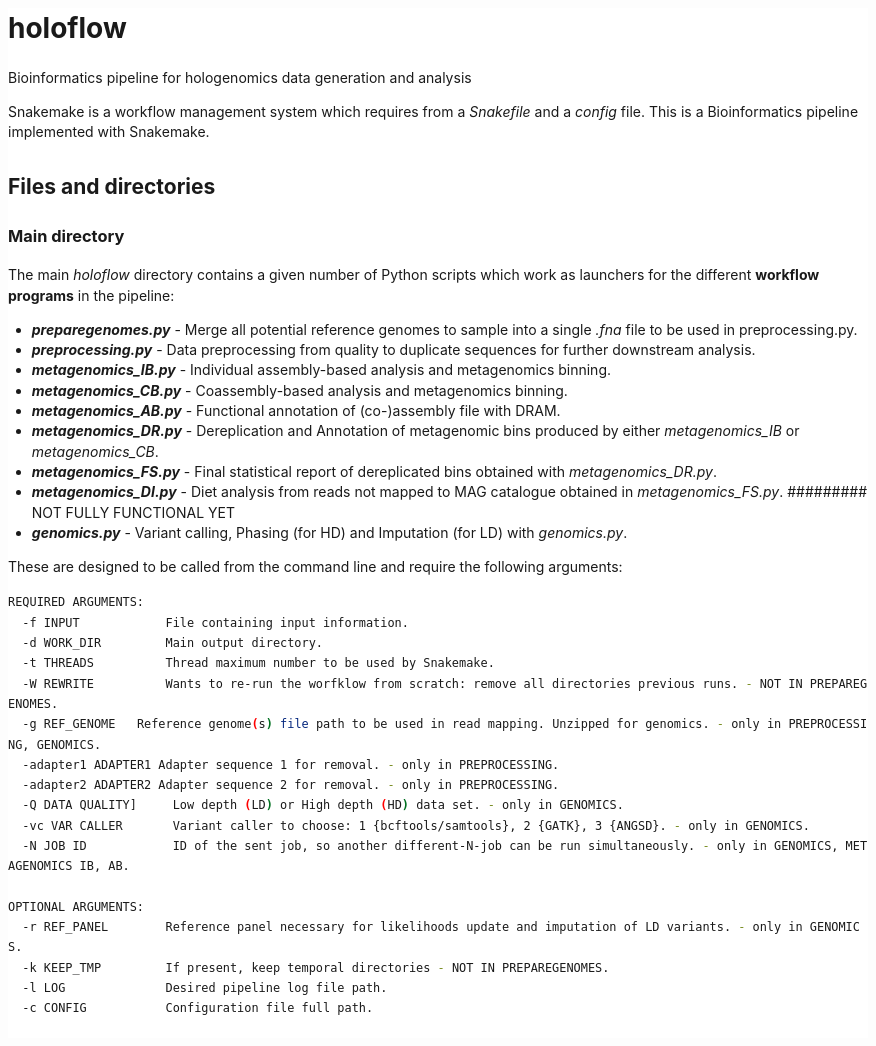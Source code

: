 # holoflow
Bioinformatics pipeline for hologenomics data generation and analysis

Snakemake is a workflow management system which requires from a *Snakefile* and a *config* file. This is a Bioinformatics pipeline implemented with Snakemake.

## Files and directories
### Main directory

The main *holoflow* directory contains a given number of Python scripts which work as launchers for the different **workflow programs** in the pipeline:

  - ***preparegenomes.py***   - Merge all potential reference genomes to sample into a single *.fna* file to be used in preprocessing.py.  
  - ***preprocessing.py***    - Data preprocessing from quality to duplicate sequences for further downstream analysis.
  - ***metagenomics_IB.py***  - Individual assembly-based analysis and metagenomics binning. 
  - ***metagenomics_CB.py***  - Coassembly-based analysis and metagenomics binning. 
  - ***metagenomics_AB.py***  - Functional annotation of (co-)assembly file with DRAM.  
  - ***metagenomics_DR.py***  - Dereplication and Annotation of metagenomic bins produced by either *metagenomics_IB* or *metagenomics_CB*. 
  - ***metagenomics_FS.py***  - Final statistical report of dereplicated bins obtained with *metagenomics_DR.py*. 
  - ***metagenomics_DI.py***  - Diet analysis from reads not mapped to MAG catalogue obtained in *metagenomics_FS.py*.  ######### NOT FULLY FUNCTIONAL YET 
  - ***genomics.py***         - Variant calling, Phasing (for HD) and Imputation (for LD) with *genomics.py*. 

  
  
These are designed to be called from the command line and require the following arguments:  
```bash
REQUIRED ARGUMENTS:
  -f INPUT            File containing input information.
  -d WORK_DIR         Main output directory.
  -t THREADS          Thread maximum number to be used by Snakemake.
  -W REWRITE          Wants to re-run the worfklow from scratch: remove all directories previous runs. - NOT IN PREPAREGENOMES.
  -g REF_GENOME   Reference genome(s) file path to be used in read mapping. Unzipped for genomics. - only in PREPROCESSING, GENOMICS.  
  -adapter1 ADAPTER1 Adapter sequence 1 for removal. - only in PREPROCESSING.
  -adapter2 ADAPTER2 Adapter sequence 2 for removal. - only in PREPROCESSING. 
  -Q DATA QUALITY]     Low depth (LD) or High depth (HD) data set. - only in GENOMICS.
  -vc VAR CALLER       Variant caller to choose: 1 {bcftools/samtools}, 2 {GATK}, 3 {ANGSD}. - only in GENOMICS.
  -N JOB ID            ID of the sent job, so another different-N-job can be run simultaneously. - only in GENOMICS, METAGENOMICS IB, AB.

OPTIONAL ARGUMENTS:
  -r REF_PANEL        Reference panel necessary for likelihoods update and imputation of LD variants. - only in GENOMICS.
  -k KEEP_TMP         If present, keep temporal directories - NOT IN PREPAREGENOMES.
  -l LOG              Desired pipeline log file path.
  -c CONFIG           Configuration file full path.
  
```  
 